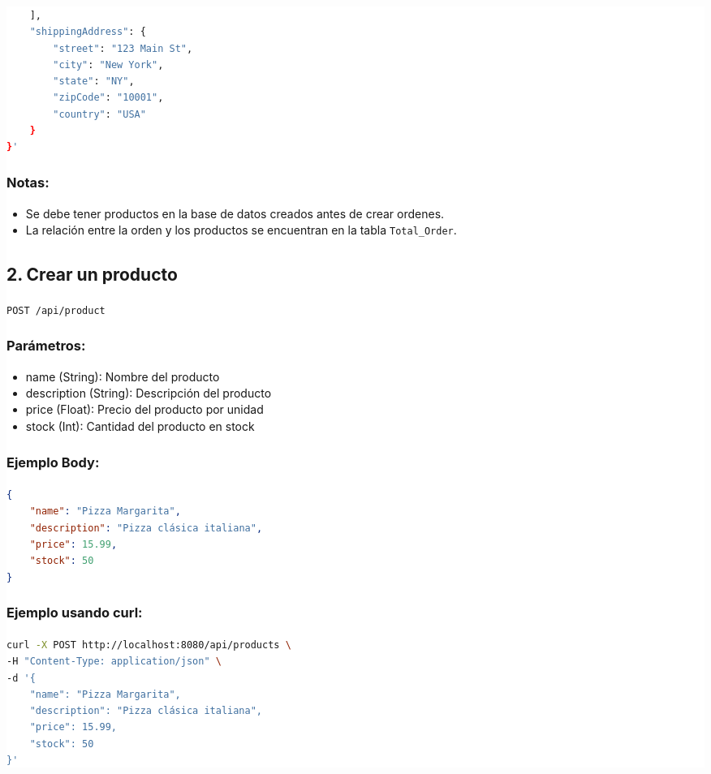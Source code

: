 ``` sh
    ],
    "shippingAddress": {
        "street": "123 Main St",
        "city": "New York",
        "state": "NY",
        "zipCode": "10001",
        "country": "USA"
    }
}'
```

### Notas:

- Se debe tener productos en la base de datos creados antes de crear ordenes.
- La relación entre la orden y los productos se encuentran en la tabla ```Total_Order```.


## 2. Crear un producto
  ``` POST /api/product ```

### Parámetros:

- name (String): Nombre del producto
- description (String): Descripción del producto
- price (Float): Precio del producto por unidad
- stock (Int): Cantidad del producto en stock


### Ejemplo Body:

``` json
{
    "name": "Pizza Margarita",
    "description": "Pizza clásica italiana",
    "price": 15.99,
    "stock": 50
}
```

### Ejemplo usando curl:

``` sh
curl -X POST http://localhost:8080/api/products \
-H "Content-Type: application/json" \
-d '{
    "name": "Pizza Margarita",
    "description": "Pizza clásica italiana",
    "price": 15.99,
    "stock": 50
}'
```
